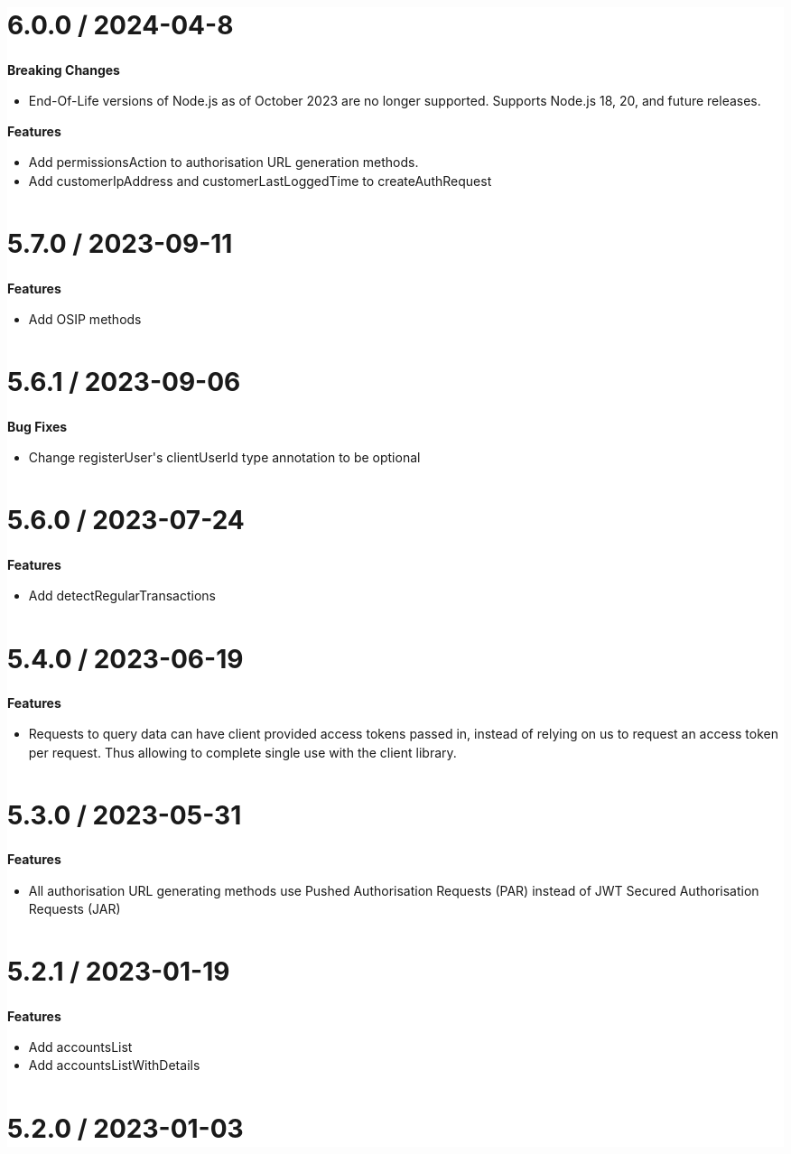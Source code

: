 6.0.0 / 2024-04-8
==================

**Breaking Changes**

* End-Of-Life versions of Node.js as of October 2023 are no longer supported. Supports Node.js 18, 20, and future releases.

**Features**

* Add permissionsAction to authorisation URL generation methods.
* Add customerIpAddress and customerLastLoggedTime to createAuthRequest

5.7.0 / 2023-09-11
==================

**Features**

* Add OSIP methods

5.6.1 / 2023-09-06
==================

**Bug Fixes**

* Change registerUser's clientUserId type annotation to be optional

5.6.0 / 2023-07-24
==================

**Features**

* Add detectRegularTransactions

5.4.0 / 2023-06-19
==================

**Features**

* Requests to query data can have client provided access tokens passed in, instead of relying on us to request an access token per request. Thus allowing to complete single use with the client library.

5.3.0 / 2023-05-31
==================

**Features**

* All authorisation URL generating methods use Pushed Authorisation Requests (PAR) instead of JWT Secured Authorisation Requests (JAR)

5.2.1 / 2023-01-19
==================

**Features**

* Add accountsList
* Add accountsListWithDetails

5.2.0 / 2023-01-03
==================
